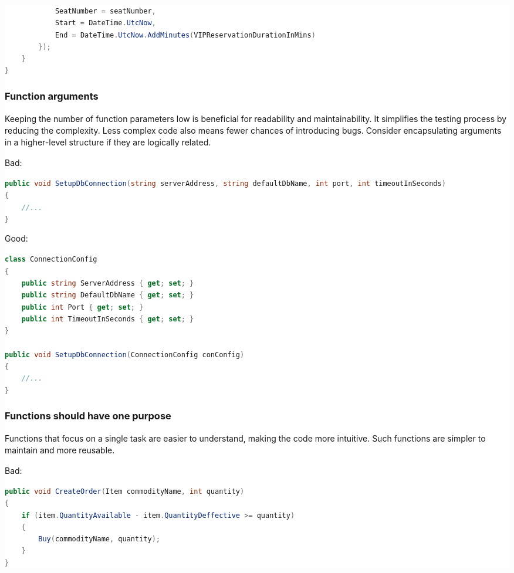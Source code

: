 ```csharp
            SeatNumber = seatNumber,
            Start = DateTime.UtcNow,
            End = DateTime.UtcNow.AddMinutes(VIPReservationDurationInMins)
        });
    }
}
```
### Function arguments

Keeping the number of function parameters low is beneficial for readability and maintainability. It simplifies the testing process by reducing the complexity. Less complex code also means fewer chances of introducing bugs. Consider encapsulating arguments in a higher-level structure if they are logically related.

Bad:
```csharp
public void SetupDbConnection(string serverAddress, string defaultDbName, int port, int timeoutInSeconds)
{
    //...
}
```
Good:
```csharp
class ConnectionConfig
{
    public string ServerAddress { get; set; }
    public string DefaultDbName { get; set; }
    public int Port { get; set; }
    public int TimeoutInSeconds { get; set; }
}

public void SetupDbConnection(ConnectionConfig conConfig)
{
    //...
}
```
### Functions should have one purpose
Functions that focus on a single task are easier to understand, making the code more intuitive. Such functions are simpler to maintain and more reusable.

Bad:
```csharp
public void CreateOrder(Item commodityName, int quantity)
{
    if (item.QuantityAvailable - item.QuantityDeffective >= quantity)
    {
        Buy(commodityName, quantity);
    }
}
```
